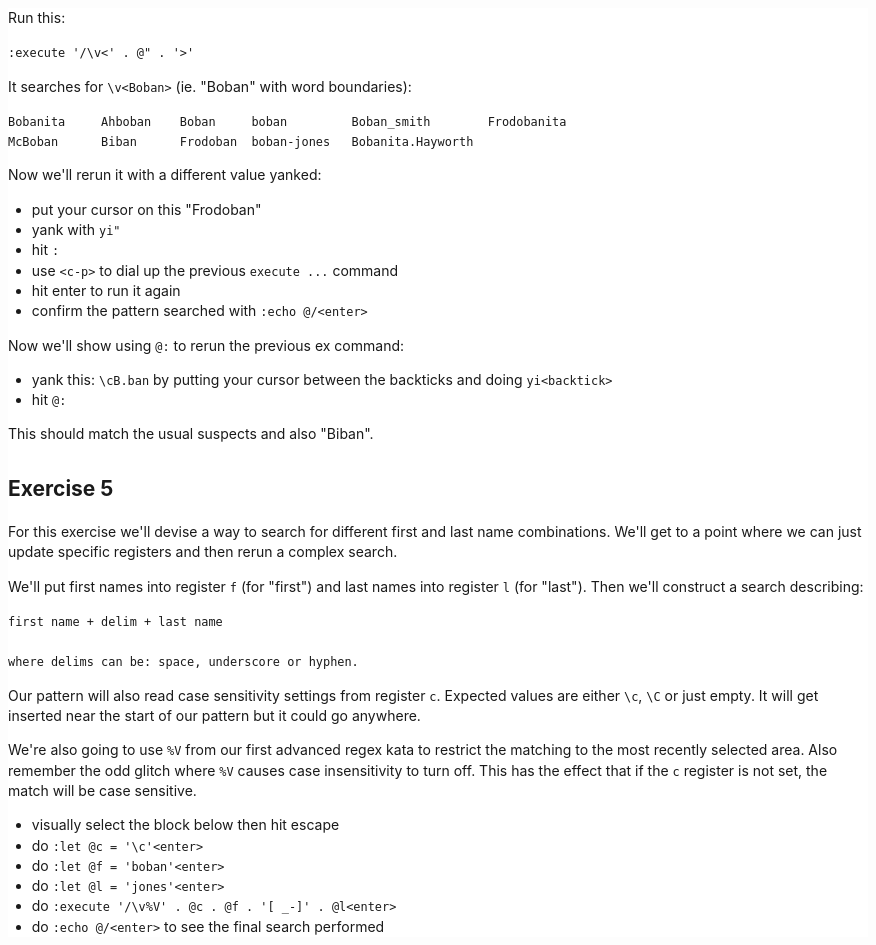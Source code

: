 Run this:

```vim
:execute '/\v<' . @" . '>'
```

It searches for `\v<Boban>` (ie. "Boban" with word boundaries):

```
Bobanita     Ahboban    Boban     boban         Boban_smith        Frodobanita
McBoban      Biban      Frodoban  boban-jones   Bobanita.Hayworth
```

Now we'll rerun it with a different value yanked:

- put your cursor on this "Frodoban"
- yank with `yi"`
- hit `:`
- use `<c-p>` to dial up the previous `execute ...` command
- hit enter to run it again
- confirm the pattern searched with `:echo @/<enter>`

Now we'll show using `@:` to rerun the previous ex command:

- yank this: `\cB.ban` by putting your cursor between the backticks and doing `yi<backtick>`
- hit `@:`

This should match the usual suspects and also "Biban".

## Exercise 5

For this exercise we'll devise a way to search for different first and last name combinations.
We'll get to a point where we can just update specific registers and then rerun a complex search.

We'll put first names into register `f` (for "first") and last names into register `l` (for "last").
Then we'll construct a search describing:

```
first name + delim + last name

where delims can be: space, underscore or hyphen.
```

Our pattern will also read case sensitivity settings from register `c`.
Expected values are either `\c`, `\C` or just empty.
It will get inserted near the start of our pattern but it could go anywhere.

We're also going to use `%V` from our first advanced regex kata to restrict the matching to
the most recently selected area.
Also remember the odd glitch where `%V` causes case insensitivity to turn off.
This has the effect that if the `c` register is not set, the match will be case sensitive.

- visually select the block below then hit escape
- do `:let @c = '\c'<enter>`
- do `:let @f = 'boban'<enter>`
- do `:let @l = 'jones'<enter>`
- do `:execute '/\v%V' . @c . @f . '[ _-]' . @l<enter>`
- do `:echo @/<enter>` to see the final search performed
